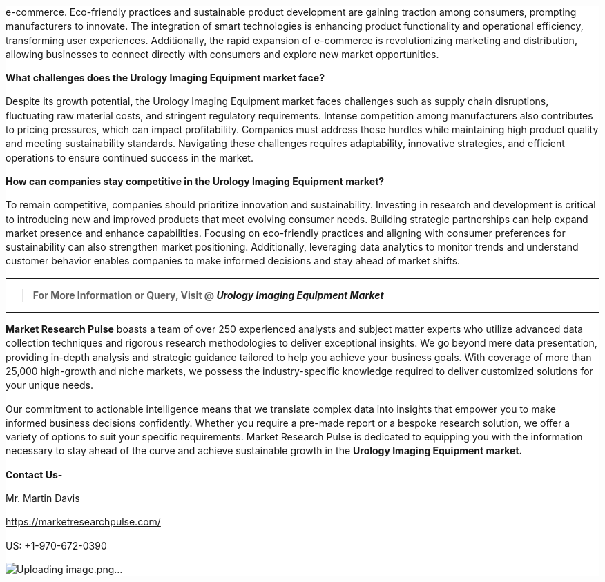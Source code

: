 e-commerce. Eco-friendly practices and sustainable product development are gaining traction among consumers, prompting manufacturers to innovate. The integration of smart technologies is enhancing product functionality and operational efficiency, transforming user experiences. Additionally, the rapid expansion of e-commerce is revolutionizing marketing and distribution, allowing businesses to connect directly with consumers and explore new market opportunities.</p><p><strong>What challenges does the Urology Imaging Equipment market face?</strong></p><p>Despite its growth potential, the Urology Imaging Equipment market faces challenges such as supply chain disruptions, fluctuating raw material costs, and stringent regulatory requirements. Intense competition among manufacturers also contributes to pricing pressures, which can impact profitability. Companies must address these hurdles while maintaining high product quality and meeting sustainability standards. Navigating these challenges requires adaptability, innovative strategies, and efficient operations to ensure continued success in the market.</p><p><strong>How can companies stay competitive in the Urology Imaging Equipment market?</strong></p><p>To remain competitive, companies should prioritize innovation and sustainability. Investing in research and development is critical to introducing new and improved products that meet evolving consumer needs. Building strategic partnerships can help expand market presence and enhance capabilities. Focusing on eco-friendly practices and aligning with consumer preferences for sustainability can also strengthen market positioning. Additionally, leveraging data analytics to monitor trends and understand customer behavior enables companies to make informed decisions and stay ahead of market shifts.</p><hr /><blockquote><p><strong>For More Information or Query, Visit @&nbsp;<em><a href="https://marketresearchpulse.com/report/79058/urology-imaging-equipment-market?utm_source=Linkedin&utm_medium=0117">Urology Imaging Equipment Market</a></em></strong></p></blockquote><hr /><p><strong>Market Research Pulse</strong> boasts a team of over 250 experienced analysts and subject matter experts who utilize advanced data collection techniques and rigorous research methodologies to deliver exceptional insights. We go beyond mere data presentation, providing in-depth analysis and strategic guidance tailored to help you achieve your business goals. With coverage of more than 25,000 high-growth and niche markets, we possess the industry-specific knowledge required to deliver customized solutions for your unique needs.</p><p>Our commitment to actionable intelligence means that we translate complex data into insights that empower you to make informed business decisions confidently. Whether you require a pre-made report or a bespoke research solution, we offer a variety of options to suit your specific requirements. Market Research Pulse is dedicated to equipping you with the information necessary to stay ahead of the curve and achieve sustainable growth in the <strong>Urology Imaging Equipment market.</strong></p><p><strong>Contact Us-</strong></p><p>Mr. Martin Davis</p><p>https://marketresearchpulse.com/</p><p>US: +1-970-672-0390</p>
![Uploading image.png…]()
